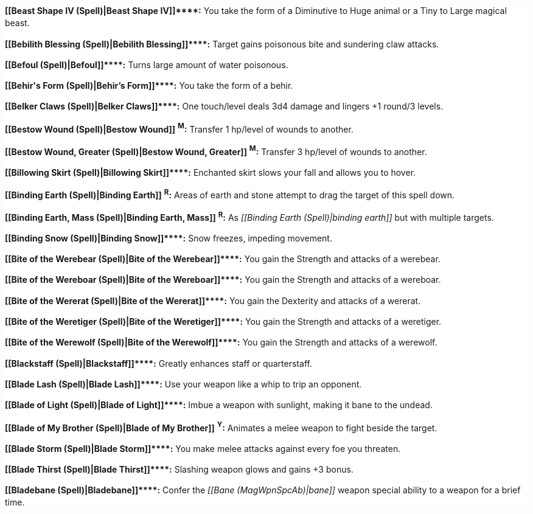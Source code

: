 **[[Beast Shape IV (Spell)|Beast Shape IV]]****:** You take the form of a Diminutive to Huge animal or a Tiny to Large magical beast.

**[[Bebilith Blessing (Spell)|Bebilith Blessing]]****:** Target gains poisonous bite and sundering claw attacks.

**[[Befoul (Spell)|Befoul]]****:** Turns large amount of water poisonous.

**[[Behir's Form (Spell)|Behir’s Form]]****:** You take the form of a behir.

**[[Belker Claws (Spell)|Belker Claws]]****:** One touch/level deals 3d4 damage and lingers +1 round/3 levels.

**[[Bestow Wound (Spell)|Bestow Wound]]** **<sup>M</sup>:** Transfer 1 hp/level of wounds to another.

**[[Bestow Wound, Greater (Spell)|Bestow Wound, Greater]]** **<sup>M</sup>:** Transfer 3 hp/level of wounds to another.

**[[Billowing Skirt (Spell)|Billowing Skirt]]****:** Enchanted skirt slows your fall and allows you to hover.

**[[Binding Earth (Spell)|Binding Earth]]** **<sup>R</sup>:** Areas of earth and stone attempt to drag the target of this spell down.

**[[Binding Earth, Mass (Spell)|Binding Earth, Mass]]** **<sup>R</sup>:** As *[[Binding Earth (Spell)|binding earth]]* but with multiple targets.

**[[Binding Snow (Spell)|Binding Snow]]****:** Snow freezes, impeding movement.

**[[Bite of the Werebear (Spell)|Bite of the Werebear]]****:** You gain the Strength and attacks of a werebear.

**[[Bite of the Wereboar (Spell)|Bite of the Wereboar]]****:** You gain the Strength and attacks of a wereboar.

**[[Bite of the Wererat (Spell)|Bite of the Wererat]]****:** You gain the Dexterity and attacks of a wererat.

**[[Bite of the Weretiger (Spell)|Bite of the Weretiger]]****:** You gain the Strength and attacks of a weretiger.

**[[Bite of the Werewolf (Spell)|Bite of the Werewolf]]****:** You gain the Strength and attacks of a werewolf.

**[[Blackstaff (Spell)|Blackstaff]]****:** Greatly enhances staff or quarterstaff.

**[[Blade Lash (Spell)|Blade Lash]]****:** Use your weapon like a whip to trip an opponent.

**[[Blade of Light (Spell)|Blade of Light]]****:** Imbue a weapon with sunlight, making it bane to the undead.

**[[Blade of My Brother (Spell)|Blade of My Brother]]** **<sup>Y</sup>:** Animates a melee weapon to fight beside the target.

**[[Blade Storm (Spell)|Blade Storm]]****:** You make melee attacks against every foe you threaten.

**[[Blade Thirst (Spell)|Blade Thirst]]****:** Slashing weapon glows and gains +3 bonus.

**[[Bladebane (Spell)|Bladebane]]****:** Confer the *[[Bane (MagWpnSpcAb)|bane]]* weapon special ability to a weapon for a brief time.
